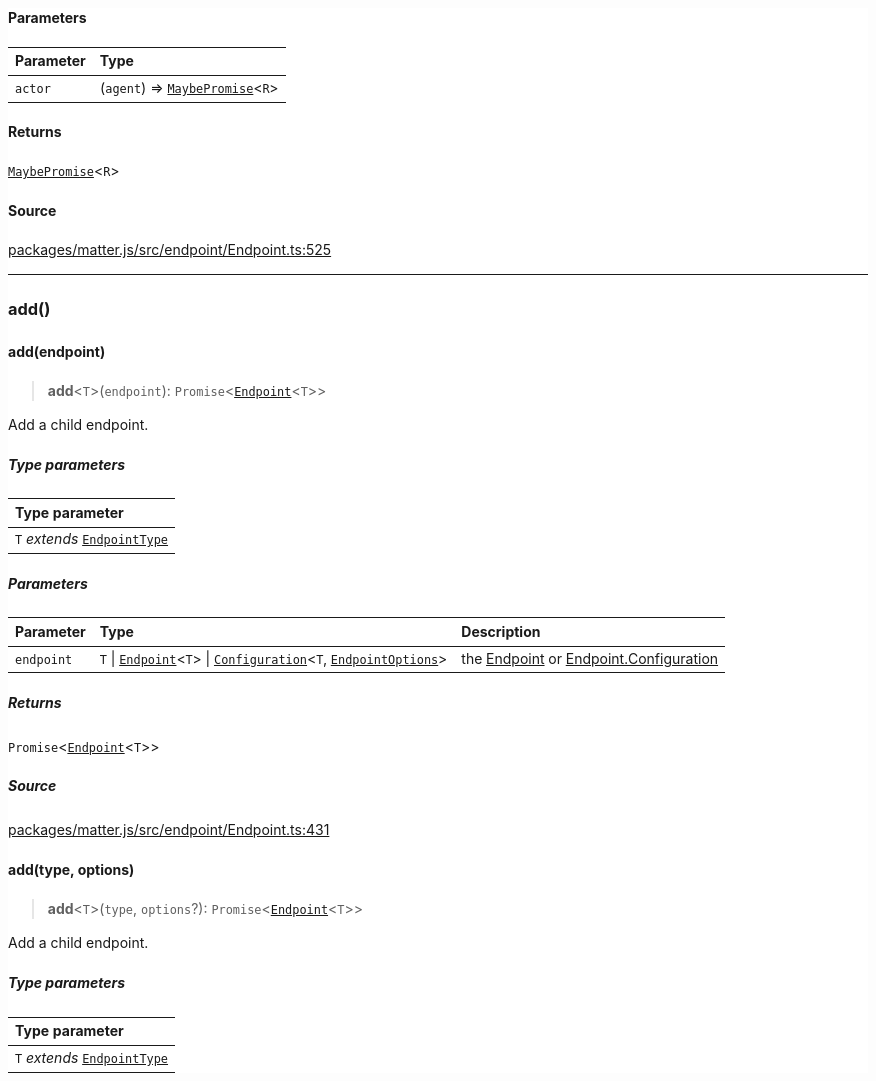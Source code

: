 #### Parameters

| Parameter | Type |
| :------ | :------ |
| `actor` | (`agent`) => [`MaybePromise`](../../../util/export/README.md#maybepromiset)\<`R`\> |

#### Returns

[`MaybePromise`](../../../util/export/README.md#maybepromiset)\<`R`\>

#### Source

[packages/matter.js/src/endpoint/Endpoint.ts:525](https://github.com/project-chip/matter.js/blob/7a8cbb56b87d4ccf34bec5a9a95ab40a1711324f/packages/matter.js/src/endpoint/Endpoint.ts#L525)

***

### add()

#### add(endpoint)

> **add**\<`T`\>(`endpoint`): `Promise`\<[`Endpoint`](Endpoint.md)\<`T`\>\>

Add a child endpoint.

##### Type parameters

| Type parameter |
| :------ |
| `T` *extends* [`EndpointType`](../../../behavior/cluster/export/-internal-/interfaces/EndpointType.md) |

##### Parameters

| Parameter | Type | Description |
| :------ | :------ | :------ |
| `endpoint` | `T` \| [`Endpoint`](Endpoint.md)\<`T`\> \| [`Configuration`](../namespaces/Endpoint/README.md#configurationto)\<`T`, [`EndpointOptions`](../namespaces/Endpoint/interfaces/EndpointOptions.md)\> | the [Endpoint](Endpoint.md) or [Endpoint.Configuration](../namespaces/Endpoint/README.md#configurationto) |

##### Returns

`Promise`\<[`Endpoint`](Endpoint.md)\<`T`\>\>

##### Source

[packages/matter.js/src/endpoint/Endpoint.ts:431](https://github.com/project-chip/matter.js/blob/7a8cbb56b87d4ccf34bec5a9a95ab40a1711324f/packages/matter.js/src/endpoint/Endpoint.ts#L431)

#### add(type, options)

> **add**\<`T`\>(`type`, `options`?): `Promise`\<[`Endpoint`](Endpoint.md)\<`T`\>\>

Add a child endpoint.

##### Type parameters

| Type parameter |
| :------ |
| `T` *extends* [`EndpointType`](../../../behavior/cluster/export/-internal-/interfaces/EndpointType.md) |
